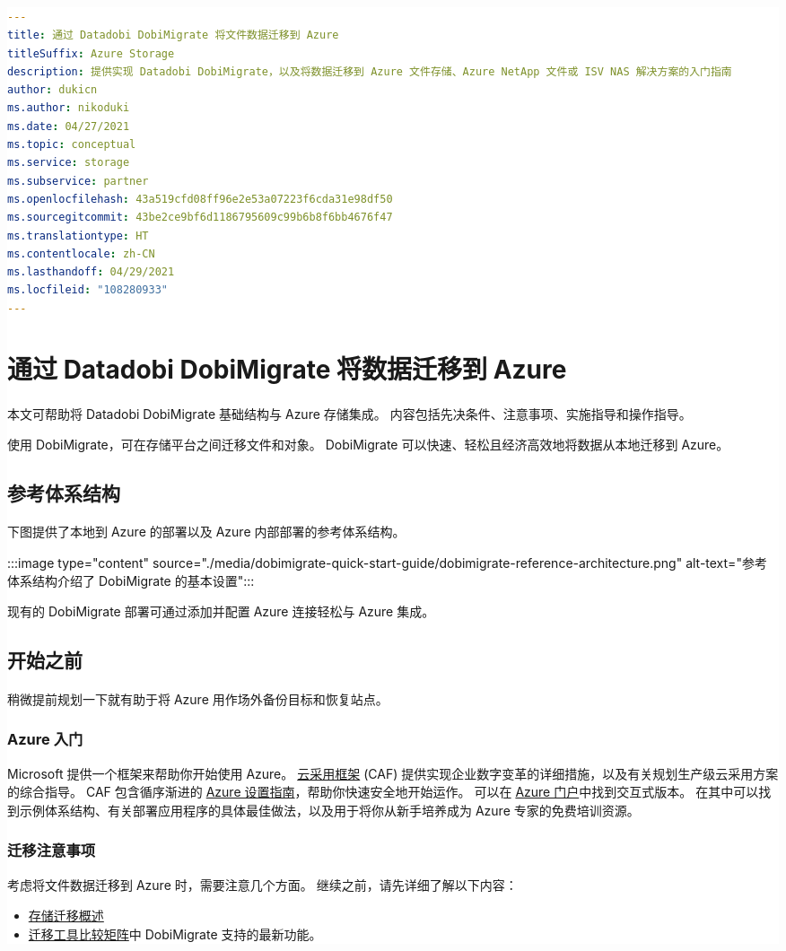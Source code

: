 ```yaml
---
title: 通过 Datadobi DobiMigrate 将文件数据迁移到 Azure
titleSuffix: Azure Storage
description: 提供实现 Datadobi DobiMigrate，以及将数据迁移到 Azure 文件存储、Azure NetApp 文件或 ISV NAS 解决方案的入门指南
author: dukicn
ms.author: nikoduki
ms.date: 04/27/2021
ms.topic: conceptual
ms.service: storage
ms.subservice: partner
ms.openlocfilehash: 43a519cfd08ff96e2e53a07223f6cda31e98df50
ms.sourcegitcommit: 43be2ce9bf6d1186795609c99b6b8f6bb4676f47
ms.translationtype: HT
ms.contentlocale: zh-CN
ms.lasthandoff: 04/29/2021
ms.locfileid: "108280933"
---
```

# <a name="migrate-data-to-azure-with-datadobi-dobimigrate"></a>通过 Datadobi DobiMigrate 将数据迁移到 Azure

本文可帮助将 Datadobi DobiMigrate 基础结构与 Azure 存储集成。 内容包括先决条件、注意事项、实施指导和操作指导。

使用 DobiMigrate，可在存储平台之间迁移文件和对象。 DobiMigrate 可以快速、轻松且经济高效地将数据从本地迁移到 Azure。

## <a name="reference-architecture"></a>参考体系结构

下图提供了本地到 Azure 的部署以及 Azure 内部部署的参考体系结构。

:::image type="content" source="./media/dobimigrate-quick-start-guide/dobimigrate-reference-architecture.png" alt-text="参考体系结构介绍了 DobiMigrate 的基本设置":::

现有的 DobiMigrate 部署可通过添加并配置 Azure 连接轻松与 Azure 集成。

## <a name="before-you-begin"></a>开始之前

稍微提前规划一下就有助于将 Azure 用作场外备份目标和恢复站点。

### <a name="get-started-with-azure"></a>Azure 入门

Microsoft 提供一个框架来帮助你开始使用 Azure。 [云采用框架](/azure/architecture/cloud-adoption/) (CAF) 提供实现企业数字变革的详细措施，以及有关规划生产级云采用方案的综合指导。 CAF 包含循序渐进的 [Azure 设置指南](/azure/cloud-adoption-framework/ready/azure-setup-guide/)，帮助你快速安全地开始运作。 可以在 [Azure 门户](https://portal.azure.com/?feature.quickstart=true#blade/Microsoft_Azure_Resources/QuickstartCenterBlade)中找到交互式版本。 在其中可以找到示例体系结构、有关部署应用程序的具体最佳做法，以及用于将你从新手培养成为 Azure 专家的免费培训资源。

### <a name="considerations-for-migrations"></a>迁移注意事项

考虑将文件数据迁移到 Azure 时，需要注意几个方面。 继续之前，请先详细了解以下内容：

- [存储迁移概述](/azure/storage/common/storage-migration-overview)
- [迁移工具比较矩阵](/azure/storage/solution-integration/validated-partners/data-management/migration-tools-comparison)中 DobiMigrate 支持的最新功能。

